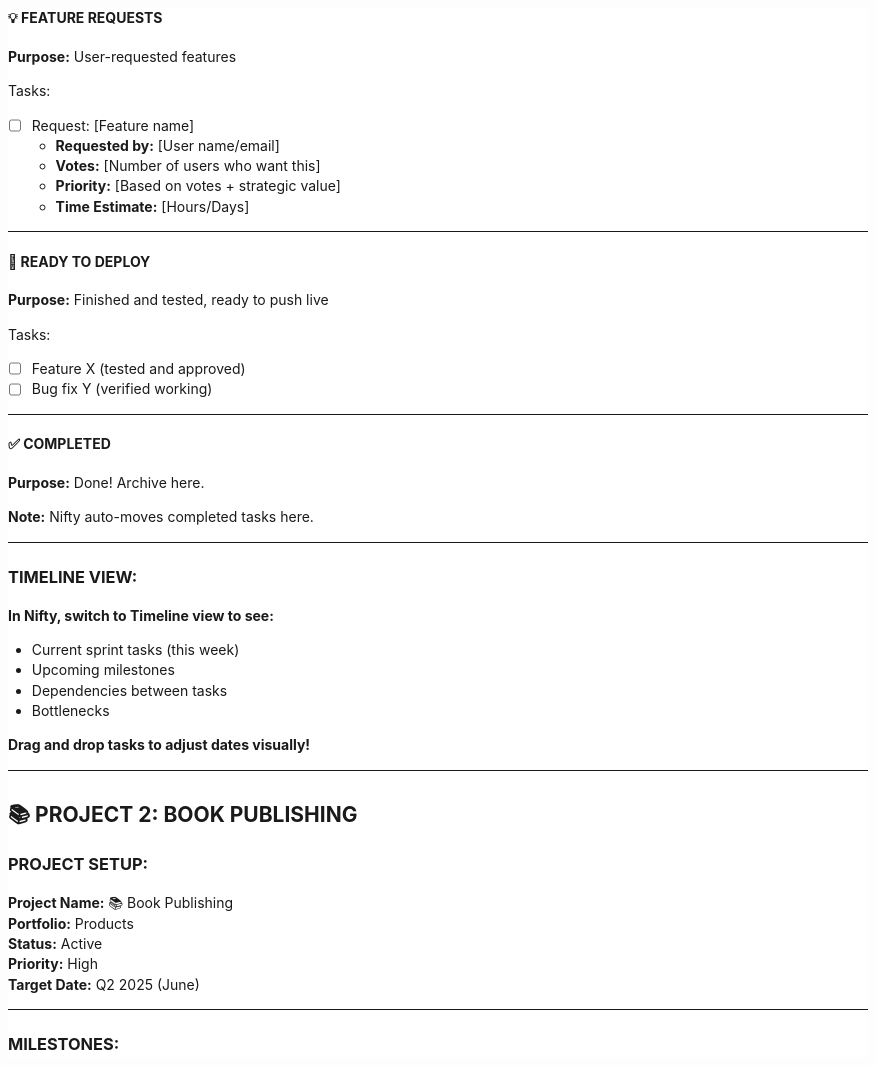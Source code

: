 
#### **💡 FEATURE REQUESTS**
**Purpose:** User-requested features

Tasks:
- [ ] Request: [Feature name]
  - **Requested by:** [User name/email]
  - **Votes:** [Number of users who want this]
  - **Priority:** [Based on votes + strategic value]
  - **Time Estimate:** [Hours/Days]

---

#### **🚀 READY TO DEPLOY**
**Purpose:** Finished and tested, ready to push live

Tasks:
- [ ] Feature X (tested and approved)
- [ ] Bug fix Y (verified working)

---

#### **✅ COMPLETED**
**Purpose:** Done! Archive here.

**Note:** Nifty auto-moves completed tasks here.

---

### **TIMELINE VIEW:**

**In Nifty, switch to Timeline view to see:**
- Current sprint tasks (this week)
- Upcoming milestones
- Dependencies between tasks
- Bottlenecks

**Drag and drop tasks to adjust dates visually!**

---

## 📚 PROJECT 2: BOOK PUBLISHING

### **PROJECT SETUP:**

**Project Name:** 📚 Book Publishing  
**Portfolio:** Products  
**Status:** Active  
**Priority:** High  
**Target Date:** Q2 2025 (June)  

---

### **MILESTONES:**
